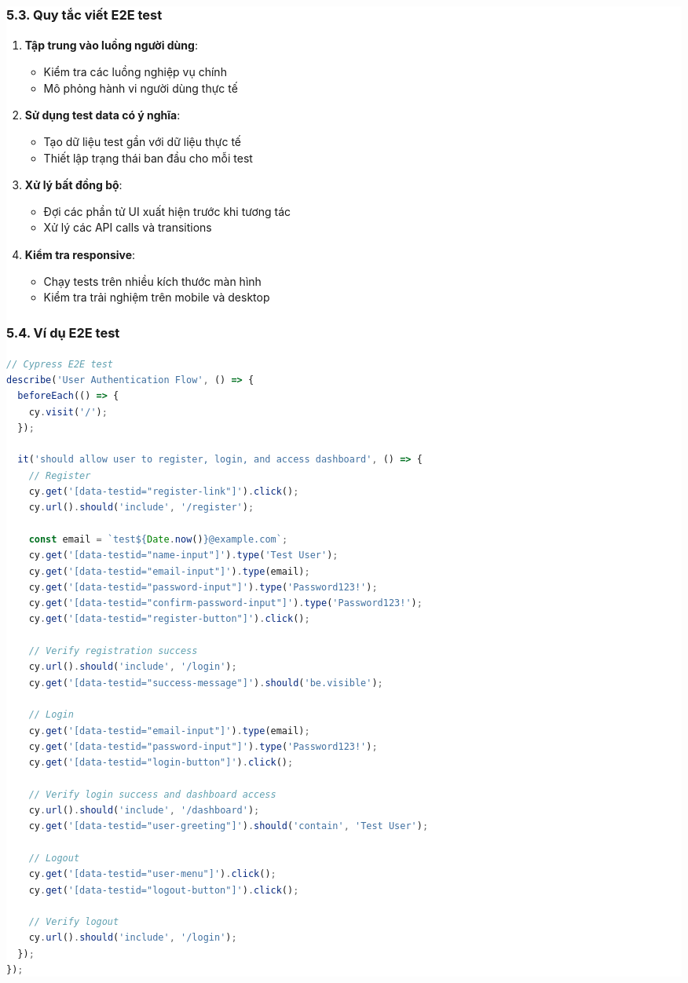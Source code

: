 ### 5.3. Quy tắc viết E2E test

1. **Tập trung vào luồng người dùng**:
   - Kiểm tra các luồng nghiệp vụ chính
   - Mô phỏng hành vi người dùng thực tế

2. **Sử dụng test data có ý nghĩa**:
   - Tạo dữ liệu test gần với dữ liệu thực tế
   - Thiết lập trạng thái ban đầu cho mỗi test

3. **Xử lý bất đồng bộ**:
   - Đợi các phần tử UI xuất hiện trước khi tương tác
   - Xử lý các API calls và transitions

4. **Kiểm tra responsive**:
   - Chạy tests trên nhiều kích thước màn hình
   - Kiểm tra trải nghiệm trên mobile và desktop

### 5.4. Ví dụ E2E test

```typescript
// Cypress E2E test
describe('User Authentication Flow', () => {
  beforeEach(() => {
    cy.visit('/');
  });

  it('should allow user to register, login, and access dashboard', () => {
    // Register
    cy.get('[data-testid="register-link"]').click();
    cy.url().should('include', '/register');

    const email = `test${Date.now()}@example.com`;
    cy.get('[data-testid="name-input"]').type('Test User');
    cy.get('[data-testid="email-input"]').type(email);
    cy.get('[data-testid="password-input"]').type('Password123!');
    cy.get('[data-testid="confirm-password-input"]').type('Password123!');
    cy.get('[data-testid="register-button"]').click();

    // Verify registration success
    cy.url().should('include', '/login');
    cy.get('[data-testid="success-message"]').should('be.visible');

    // Login
    cy.get('[data-testid="email-input"]').type(email);
    cy.get('[data-testid="password-input"]').type('Password123!');
    cy.get('[data-testid="login-button"]').click();

    // Verify login success and dashboard access
    cy.url().should('include', '/dashboard');
    cy.get('[data-testid="user-greeting"]').should('contain', 'Test User');

    // Logout
    cy.get('[data-testid="user-menu"]').click();
    cy.get('[data-testid="logout-button"]').click();

    // Verify logout
    cy.url().should('include', '/login');
  });
});
```
